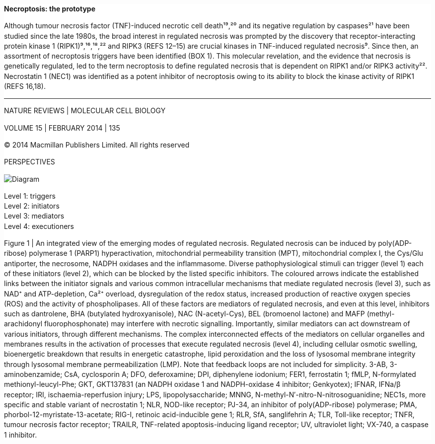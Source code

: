 **Necroptosis: the prototype**

Although tumour necrosis factor (TNF)-induced necrotic cell death¹⁹,²⁰ and its negative regulation by caspases²¹ have been studied since the late 1980s, the broad interest in regulated necrosis was prompted by the discovery that receptor-interacting protein kinase 1 (RIPK1)⁹,¹⁶,¹⁸,²² and RIPK3 (REFS 12–15) are crucial kinases in TNF-induced regulated necrosis⁹. Since then, an assortment of necroptosis triggers have been identified (BOX 1). This molecular revelation, and the evidence that necrosis is genetically regulated, led to the term necroptosis to define regulated necrosis that is dependent on RIPK1 and/or RIPK3 activity²². Necrostatin 1 (NEC1) was identified as a potent inhibitor of necroptosis owing to its ability to block the kinase activity of RIPK1 (REFS 16,18).

---

NATURE REVIEWS | MOLECULAR CELL BIOLOGY

VOLUME 15 | FEBRUARY 2014 | 135

© 2014 Macmillan Publishers Limited. All rights reserved

PERSPECTIVES

![Diagram](#)

Level 1: triggers  
Level 2: initiators  
Level 3: mediators  
Level 4: executioners  

Figure 1 | An integrated view of the emerging modes of regulated necrosis. Regulated necrosis can be induced by poly(ADP-ribose) polymerase 1 (PARP1) hyperactivation, mitochondrial permeability transition (MPT), mitochondrial complex I, the Cys/Glu antiporter, the necrosome, NADPH oxidases and the inflammasome. Diverse pathophysiological stimuli can trigger (level 1) each of these initiators (level 2), which can be blocked by the listed specific inhibitors. The coloured arrows indicate the established links between the initiator signals and various common intracellular mechanisms that mediate regulated necrosis (level 3), such as NAD⁺ and ATP-depletion, Ca²⁺ overload, dysregulation of the redox status, increased production of reactive oxygen species (ROS) and the activity of phospholipases. All of these factors are mediators of regulated necrosis, and even at this level, inhibitors such as dantrolene, BHA (butylated hydroxyanisole), NAC (N-acetyl-Cys), BEL (bromoenol lactone) and MAFP (methyl-arachidonyl fluorophosphonate) may interfere with necrotic signalling. Importantly, similar mediators can act downstream of various initiators, through different mechanisms. The complex interconnected effects of the mediators on cellular organelles and membranes results in the activation of processes that execute regulated necrosis (level 4), including cellular osmotic swelling, bioenergetic breakdown that results in energetic catastrophe, lipid peroxidation and the loss of lysosomal membrane integrity through lysosomal membrane permeabilization (LMP). Note that feedback loops are not included for simplicity. 3-AB, 3-aminobenzamide; CsA, cyclosporin A; DFO, deferoxamine; DPI, diphenylene iodonium; FER1, ferrostatin 1; fMLP, N-formylated methionyl-leucyl-Phe; GKT, GKT137831 (an NADPH oxidase 1 and NADPH-oxidase 4 inhibitor; Genkyotex); IFNAR, IFNa/β receptor; IRI, ischaemia-reperfusion injury; LPS, lipopolysaccharide; MNNG, N-methyl-N′-nitro-N-nitrosoguanidine; NEC1s, more specific and stable variant of necrostatin 1; NLR, NOD-like receptor; PJ-34, an inhibitor of poly(ADP-ribose) polymerase; PMA, phorbol-12-myristate-13-acetate; RIG-I, retinoic acid-inducible gene 1; RLR, SfA, sanglifehrin A; TLR, Toll-like receptor; TNFR, tumour necrosis factor receptor; TRAILR, TNF-related apoptosis-inducing ligand receptor; UV, ultraviolet light; VX-740, a caspase 1 inhibitor.
